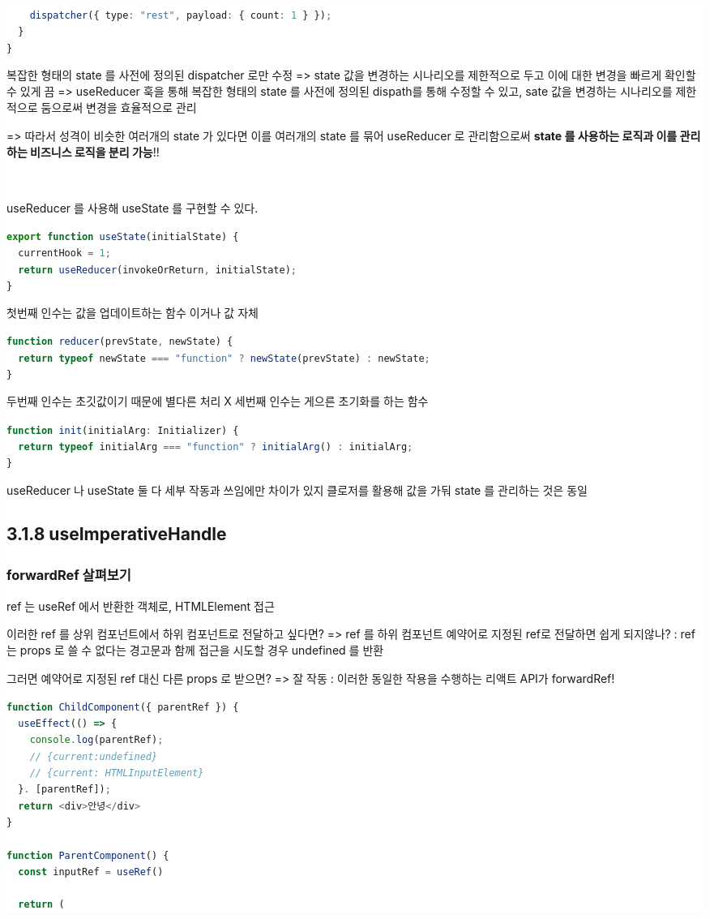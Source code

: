 ```typescript
    dispatcher({ type: "rest", payload: { count: 1 } });
  }
}
```

복잡한 형태의 state 를 사전에 정의된 dispatcher 로만 수정
=> state 값을 변경하는 시나리오를 제한적으로 두고 이에 대한 변경을 빠르게 확인할 수 있게 끔
=> useReducer 훅을 통해 복잡한 형태의 state 를 사전에 정의된 dispath를 통해 수정할 수 있고, sate 값을 변경하는 시나리오를 제한적으로 둠으로써 변경을 효율적으로 관리

=> 따라서 성격이 비슷한 여러개의 state 가 있다면 이를 여러개의 state 를 묶어 useReducer 로 관리함으로써 **state 를 사용하는 로직과 이를 관리하는 비즈니스 로직을 분리 가능**!!

</br>

useReducer 를 사용해 useState 를 구현할 수 있다.

```typescript
export function useState(initialState) {
  currentHook = 1;
  return useReducer(invokeOrReturn, initialState);
}
```

첫번째 인수는 값을 업데이트하는 함수 이거나 값 자체

```typescript
function reducer(prevState, newState) {
  return typeof newState === "function" ? newState(prevState) : newState;
}
```

두번째 인수는 초깃값이기 때문에 별다른 처리 X
세번째 인수는 게으른 초기화를 하는 함수

```typescript
function init(initialArg: Initializer) {
  return typeof initialArg === "function" ? initialArg() : initialArg;
}
```

useReducer 나 useState 둘 다 세부 작동과 쓰임에만 차이가 있지 클로저를 활용해 값을 가둬 state 를 관리하는 것은 동일

## 3.1.8 useImperativeHandle

### forwardRef 살펴보기

ref 는 useRef 에서 반환한 객체로, HTMLElement 접근

이러한 ref 를 상위 컴포넌트에서 하위 컴포넌트로 전달하고 싶다면?
=> ref 를 하위 컴포넌트 예약어로 지정된 ref로 전달하면 쉽게 되지않나?
: ref 는 props 로 쓸 수 없다는 경고문과 함께 접근을 시도할 경우 undefined 를 반환

그러면 예약어로 지정된 ref 대신 다른 props 로 받으면?
=> 잘 작동 : 이러한 동일한 작용을 수행하는 리액트 API가 forwardRef!

```javascript
function ChildComponent({ parentRef }) {
  useEffect(() => {
    console.log(parentRef);
    // {current:undefined}
    // {current: HTMLInputElement}
  }. [parentRef]);
  return <div>안녕</div>
}

function ParentComponent() {
  const inputRef = useRef()

  return (
```